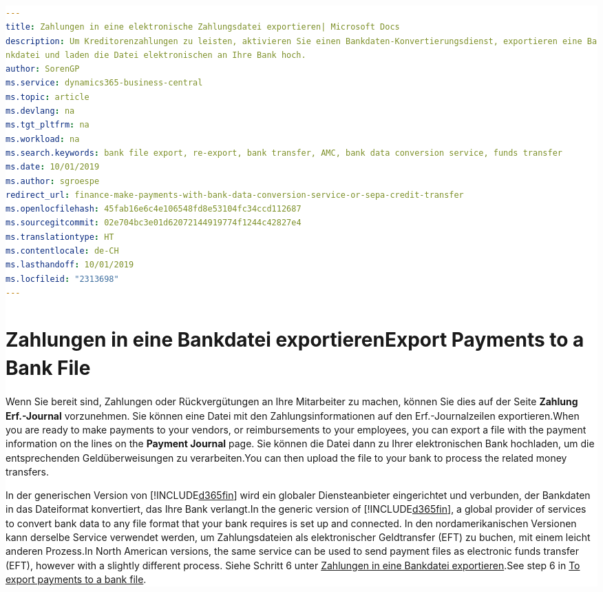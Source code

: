 ```yaml
---
title: Zahlungen in eine elektronische Zahlungsdatei exportieren| Microsoft Docs
description: Um Kreditorenzahlungen zu leisten, aktivieren Sie einen Bankdaten-Konvertierungsdienst, exportieren eine Bankdatei und laden die Datei elektronischen an Ihre Bank hoch.
author: SorenGP
ms.service: dynamics365-business-central
ms.topic: article
ms.devlang: na
ms.tgt_pltfrm: na
ms.workload: na
ms.search.keywords: bank file export, re-export, bank transfer, AMC, bank data conversion service, funds transfer
ms.date: 10/01/2019
ms.author: sgroespe
redirect_url: finance-make-payments-with-bank-data-conversion-service-or-sepa-credit-transfer
ms.openlocfilehash: 45fab16e6c4e106548fd8e53104fc34ccd112687
ms.sourcegitcommit: 02e704bc3e01d62072144919774f1244c42827e4
ms.translationtype: HT
ms.contentlocale: de-CH
ms.lasthandoff: 10/01/2019
ms.locfileid: "2313698"
---
```

# <a name="export-payments-to-a-bank-file"></a><span data-ttu-id="2bc84-103">Zahlungen in eine Bankdatei exportieren</span><span class="sxs-lookup"><span data-stu-id="2bc84-103">Export Payments to a Bank File</span></span>
<span data-ttu-id="2bc84-104">Wenn Sie bereit sind, Zahlungen oder Rückvergütungen an Ihre Mitarbeiter zu machen, können Sie dies auf der Seite **Zahlung Erf.-Journal** vorzunehmen. Sie können eine Datei mit den Zahlungsinformationen auf den Erf.-Journalzeilen exportieren.</span><span class="sxs-lookup"><span data-stu-id="2bc84-104">When you are ready to make payments to your vendors, or reimbursements to your employees, you can export a file with the payment information on the lines on the **Payment Journal** page.</span></span> <span data-ttu-id="2bc84-105">Sie können die Datei dann zu Ihrer elektronischen Bank hochladen, um die entsprechenden Geldüberweisungen zu verarbeiten.</span><span class="sxs-lookup"><span data-stu-id="2bc84-105">You can then upload the file to your bank to process the related money transfers.</span></span>

<span data-ttu-id="2bc84-106">In der generischen Version von [!INCLUDE[d365fin](includes/d365fin_md.md)]  wird ein globaler Diensteanbieter eingerichtet und verbunden, der Bankdaten in das Dateiformat konvertiert, das Ihre Bank verlangt.</span><span class="sxs-lookup"><span data-stu-id="2bc84-106">In the generic version of [!INCLUDE[d365fin](includes/d365fin_md.md)], a global provider of services to convert bank data to any file format that your bank requires is set up and connected.</span></span> <span data-ttu-id="2bc84-107">In den nordamerikanischen Versionen kann derselbe Service verwendet werden, um Zahlungsdateien als elektronischer Geldtransfer (EFT) zu buchen, mit einem leicht anderen Prozess.</span><span class="sxs-lookup"><span data-stu-id="2bc84-107">In North American versions, the same service can be used to send payment files as electronic funds transfer (EFT), however with a slightly different process.</span></span> <span data-ttu-id="2bc84-108">Siehe Schritt 6 unter [Zahlungen in eine Bankdatei exportieren](finance-make-payments-with-bank-data-conversion-service-or-sepa-credit-transfer.md#to-export-payments-to-a-bank-file).</span><span class="sxs-lookup"><span data-stu-id="2bc84-108">See step 6 in [To export payments to a bank file](finance-make-payments-with-bank-data-conversion-service-or-sepa-credit-transfer.md#to-export-payments-to-a-bank-file).</span></span>    

